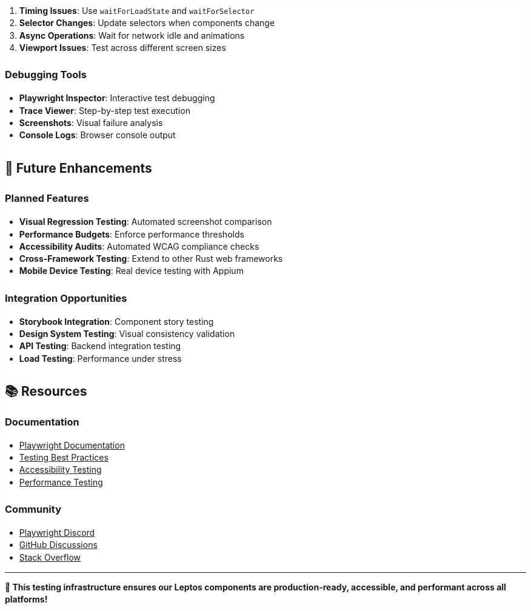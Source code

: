 1. **Timing Issues**: Use `waitForLoadState` and `waitForSelector`
2. **Selector Changes**: Update selectors when components change
3. **Async Operations**: Wait for network idle and animations
4. **Viewport Issues**: Test across different screen sizes

### Debugging Tools

- **Playwright Inspector**: Interactive test debugging
- **Trace Viewer**: Step-by-step test execution
- **Screenshots**: Visual failure analysis
- **Console Logs**: Browser console output

## 🎯 Future Enhancements

### Planned Features

- **Visual Regression Testing**: Automated screenshot comparison
- **Performance Budgets**: Enforce performance thresholds
- **Accessibility Audits**: Automated WCAG compliance checks
- **Cross-Framework Testing**: Extend to other Rust web frameworks
- **Mobile Device Testing**: Real device testing with Appium

### Integration Opportunities

- **Storybook Integration**: Component story testing
- **Design System Testing**: Visual consistency validation
- **API Testing**: Backend integration testing
- **Load Testing**: Performance under stress

## 📚 Resources

### Documentation

- [Playwright Documentation](https://playwright.dev/)
- [Testing Best Practices](https://playwright.dev/docs/best-practices)
- [Accessibility Testing](https://playwright.dev/docs/accessibility-testing)
- [Performance Testing](https://playwright.dev/docs/performance-testing)

### Community

- [Playwright Discord](https://discord.gg/playwright)
- [GitHub Discussions](https://github.com/microsoft/playwright/discussions)
- [Stack Overflow](https://stackoverflow.com/questions/tagged/playwright)

---

**🎉 This testing infrastructure ensures our Leptos components are production-ready, accessible, and performant across all platforms!**
